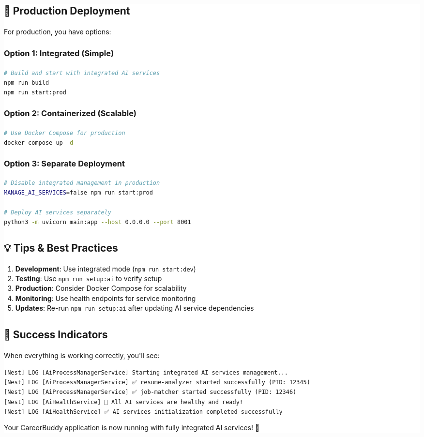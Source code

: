 ## 🚀 Production Deployment

For production, you have options:

### Option 1: Integrated (Simple)
```bash
# Build and start with integrated AI services
npm run build
npm run start:prod
```

### Option 2: Containerized (Scalable)
```bash
# Use Docker Compose for production
docker-compose up -d
```

### Option 3: Separate Deployment
```bash
# Disable integrated management in production
MANAGE_AI_SERVICES=false npm run start:prod

# Deploy AI services separately
python3 -m uvicorn main:app --host 0.0.0.0 --port 8001
```

## 💡 Tips & Best Practices

1. **Development**: Use integrated mode (`npm run start:dev`)
2. **Testing**: Use `npm run setup:ai` to verify setup
3. **Production**: Consider Docker Compose for scalability
4. **Monitoring**: Use health endpoints for service monitoring
5. **Updates**: Re-run `npm run setup:ai` after updating AI service dependencies

## 🎉 Success Indicators

When everything is working correctly, you'll see:

```
[Nest] LOG [AiProcessManagerService] Starting integrated AI services management...
[Nest] LOG [AiProcessManagerService] ✅ resume-analyzer started successfully (PID: 12345)
[Nest] LOG [AiProcessManagerService] ✅ job-matcher started successfully (PID: 12346)
[Nest] LOG [AiHealthService] 🎉 All AI services are healthy and ready!
[Nest] LOG [AiHealthService] ✅ AI services initialization completed successfully
```

Your CareerBuddy application is now running with fully integrated AI services! 🎉
